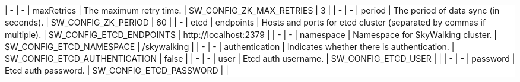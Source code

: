 | -                       | -             | maxRetries                                                                                                                                                               | The maximum retry time.                                                                                                                                                                                                                                                                                                                                                                                                                                         | SW_CONFIG_ZK_MAX_RETRIES                          | 3                                                                       |
| -                       | -             | period                                                                                                                                                                   | The period of data sync (in seconds).                                                                                                                                                                                                                                                                                                                                                                                                                           | SW_CONFIG_ZK_PERIOD                               | 60                                                                      |
| -                       | etcd          | endpoints                                                                                                                                                                | Hosts and ports for etcd cluster (separated by commas if multiple).                                                                                                                                                                                                                                                                                                                                                                                             | SW_CONFIG_ETCD_ENDPOINTS                          | http://localhost:2379                                                   |
| -                       | -             | namespace                                                                                                                                                                | Namespace for SkyWalking cluster.                                                                                                                                                                                                                                                                                                                                                                                                                               | SW_CONFIG_ETCD_NAMESPACE                          | /skywalking                                                             |
| -                       | -             | authentication                                                                                                                                                           | Indicates whether there is authentication.                                                                                                                                                                                                                                                                                                                                                                                                                      | SW_CONFIG_ETCD_AUTHENTICATION                     | false                                                                   |
| -                       | -             | user                                                                                                                                                                     | Etcd auth username.                                                                                                                                                                                                                                                                                                                                                                                                                                             | SW_CONFIG_ETCD_USER                               |                                                                         |
| -                       | -             | password                                                                                                                                                                 | Etcd auth password.                                                                                                                                                                                                                                                                                                                                                                                                                                             | SW_CONFIG_ETCD_PASSWORD                           |                                                                         |